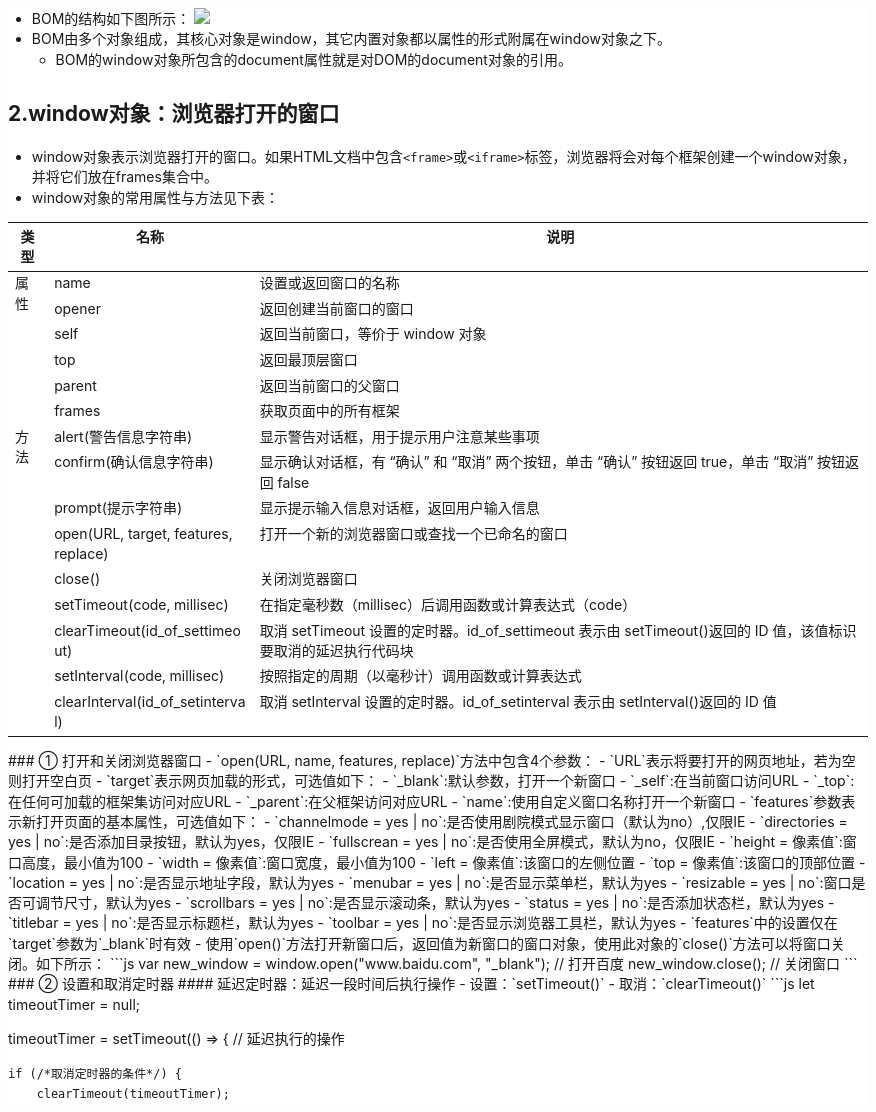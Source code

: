- BOM的结构如下图所示：
![](https://gitee.com/morely_152/my-pcitures/raw/master/20251012105236304.jpg)
- BOM由多个对象组成，其核心对象是window，其它内置对象都以属性的形式附属在window对象之下。
	- BOM的window对象所包含的document属性就是对DOM的document对象的引用。
## 2.window对象：浏览器打开的窗口
- window对象表示浏览器打开的窗口。如果HTML文档中包含`<frame>`或`<iframe>`标签，浏览器将会对每个框架创建一个window对象，并将它们放在frames集合中。
- window对象的常用属性与方法见下表：
<table><thead><tr><th>类型</th><th>名称</th><th>说明</th></tr></thead><tbody><tr><td rowspan="6">属性</td><td>name</td><td>设置或返回窗口的名称</td></tr><tr><td>opener</td><td>返回创建当前窗口的窗口</td></tr><tr><td>self</td><td>返回当前窗口，等价于 window 对象</td></tr><tr><td>top</td><td>返回最顶层窗口</td></tr><tr><td>parent</td><td>返回当前窗口的父窗口</td></tr><tr><td>frames</td><td>获取页面中的所有框架</td></tr><tr><td rowspan="10">方法</td><td>alert(警告信息字符串)</td><td>显示警告对话框，用于提示用户注意某些事项</td></tr><tr><td>confirm(确认信息字符串)</td><td>显示确认对话框，有 “确认” 和 “取消” 两个按钮，单击 “确认” 按钮返回 true，单击 “取消” 按钮返回 false</td></tr><tr><td>prompt(提示字符串)</td><td>显示提示输入信息对话框，返回用户输入信息</td></tr><tr><td>open(URL, target, features, replace)</td><td>打开一个新的浏览器窗口或查找一个已命名的窗口</td></tr><tr><td>close()</td><td>关闭浏览器窗口</td></tr><tr><td>setTimeout(code, millisec)</td><td>在指定毫秒数（millisec）后调用函数或计算表达式（code）</td></tr><tr><td>clearTimeout(id_of_settimeout)</td><td>取消 setTimeout 设置的定时器。id_of_settimeout 表示由 setTimeout()返回的 ID 值，该值标识要取消的延迟执行代码块</td></tr><tr><td>setInterval(code, millisec)</td><td>按照指定的周期（以毫秒计）调用函数或计算表达式</td></tr><tr><td>clearInterval(id_of_setinterval)</td><td>取消 setInterval 设置的定时器。id_of_setinterval 表示由 setInterval()返回的 ID 值</td></tr></tbody></table>
### ① 打开和关闭浏览器窗口
- `open(URL, name, features, replace)`方法中包含4个参数：
	- `URL`表示将要打开的网页地址，若为空则打开空白页
	- `target`表示网页加载的形式，可选值如下：
		- `_blank`:默认参数，打开一个新窗口
		- `_self`:在当前窗口访问URL
		- `_top`:在任何可加载的框架集访问对应URL
		- `_parent`:在父框架访问对应URL
		- `name`:使用自定义窗口名称打开一个新窗口
	- `features`参数表示新打开页面的基本属性，可选值如下：
		- `channelmode = yes | no`:是否使用剧院模式显示窗口（默认为no）,仅限IE
		- `directories = yes | no`:是否添加目录按钮，默认为yes，仅限IE
		- `fullscrean = yes | no`:是否使用全屏模式，默认为no，仅限IE
		- `height = 像素值`:窗口高度，最小值为100
		- `width = 像素值`:窗口宽度，最小值为100
		- `left = 像素值`:该窗口的左侧位置
		- `top = 像素值`:该窗口的顶部位置
		- `location = yes | no`:是否显示地址字段，默认为yes
		- `menubar = yes | no`:是否显示菜单栏，默认为yes
		- `resizable = yes | no`:窗口是否可调节尺寸，默认为yes
		- `scrollbars = yes | no`:是否显示滚动条，默认为yes
		- `status = yes | no`:是否添加状态栏，默认为yes
		- `titlebar = yes | no`:是否显示标题栏，默认为yes
		- `toolbar = yes | no`:是否显示浏览器工具栏，默认为yes
	- `features`中的设置仅在`target`参数为`_blank`时有效
	- 使用`open()`方法打开新窗口后，返回值为新窗口的窗口对象，使用此对象的`close()`方法可以将窗口关闭。如下所示：
```js
var new_window = window.open("www.baidu.com", "_blank"); // 打开百度
new_window.close(); // 关闭窗口
```
### ② 设置和取消定时器
#### 延迟定时器：延迟一段时间后执行操作
- 设置：`setTimeout()`
- 取消：`clearTimeout()`
```js
let timeoutTimer = null;

timeoutTimer = setTimeout(() => {
	// 延迟执行的操作
	
	if (/*取消定时器的条件*/) {
		clearTimeout(timeoutTimer);
```